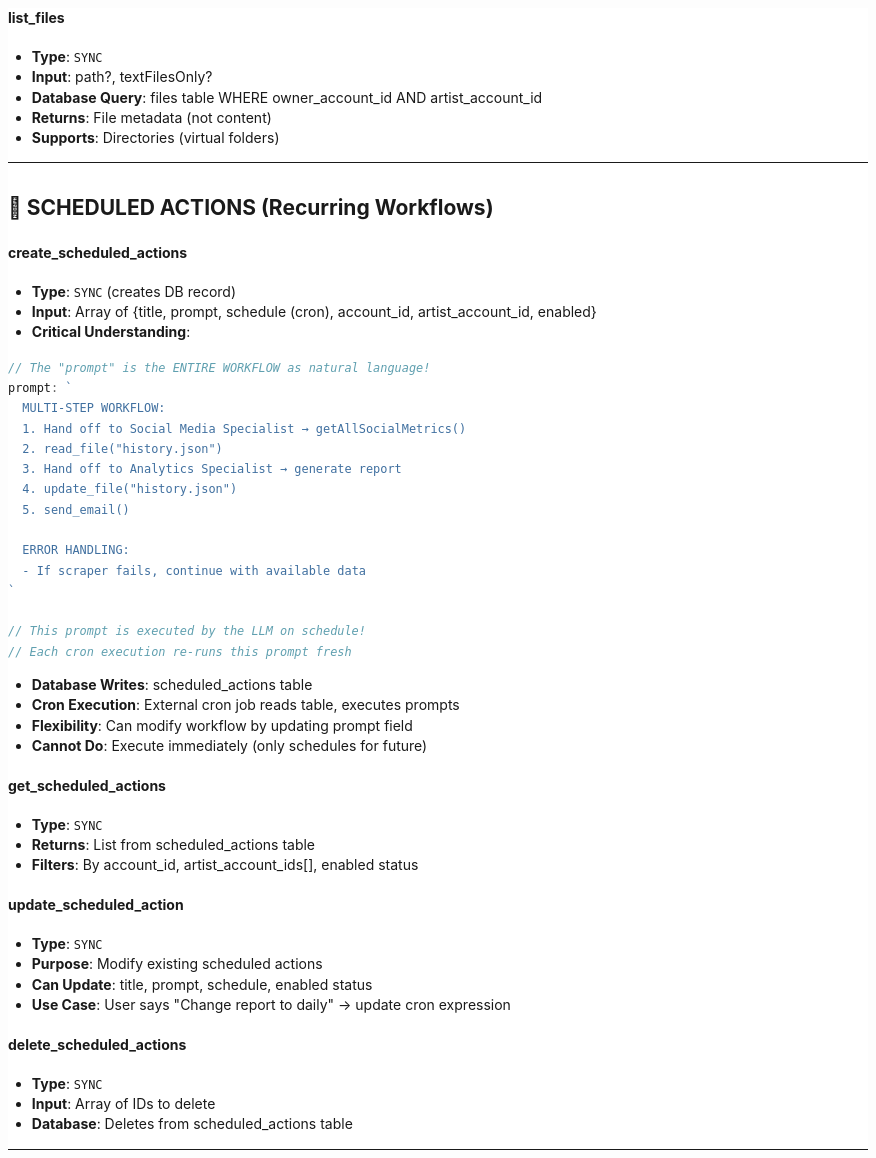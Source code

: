#### list_files
- **Type**: `SYNC`
- **Input**: path?, textFilesOnly?
- **Database Query**: files table WHERE owner_account_id AND artist_account_id
- **Returns**: File metadata (not content)
- **Supports**: Directories (virtual folders)

---

## 🎯 SCHEDULED ACTIONS (Recurring Workflows)

#### create_scheduled_actions
- **Type**: `SYNC` (creates DB record)
- **Input**: Array of {title, prompt, schedule (cron), account_id, artist_account_id, enabled}
- **Critical Understanding**:
```typescript
// The "prompt" is the ENTIRE WORKFLOW as natural language!
prompt: `
  MULTI-STEP WORKFLOW:
  1. Hand off to Social Media Specialist → getAllSocialMetrics()
  2. read_file("history.json")
  3. Hand off to Analytics Specialist → generate report
  4. update_file("history.json")
  5. send_email()
  
  ERROR HANDLING:
  - If scraper fails, continue with available data
`

// This prompt is executed by the LLM on schedule!
// Each cron execution re-runs this prompt fresh
```

- **Database Writes**: scheduled_actions table
- **Cron Execution**: External cron job reads table, executes prompts
- **Flexibility**: Can modify workflow by updating prompt field
- **Cannot Do**: Execute immediately (only schedules for future)

#### get_scheduled_actions
- **Type**: `SYNC`
- **Returns**: List from scheduled_actions table
- **Filters**: By account_id, artist_account_ids[], enabled status

#### update_scheduled_action
- **Type**: `SYNC`
- **Purpose**: Modify existing scheduled actions
- **Can Update**: title, prompt, schedule, enabled status
- **Use Case**: User says "Change report to daily" → update cron expression

#### delete_scheduled_actions
- **Type**: `SYNC`
- **Input**: Array of IDs to delete
- **Database**: Deletes from scheduled_actions table

---